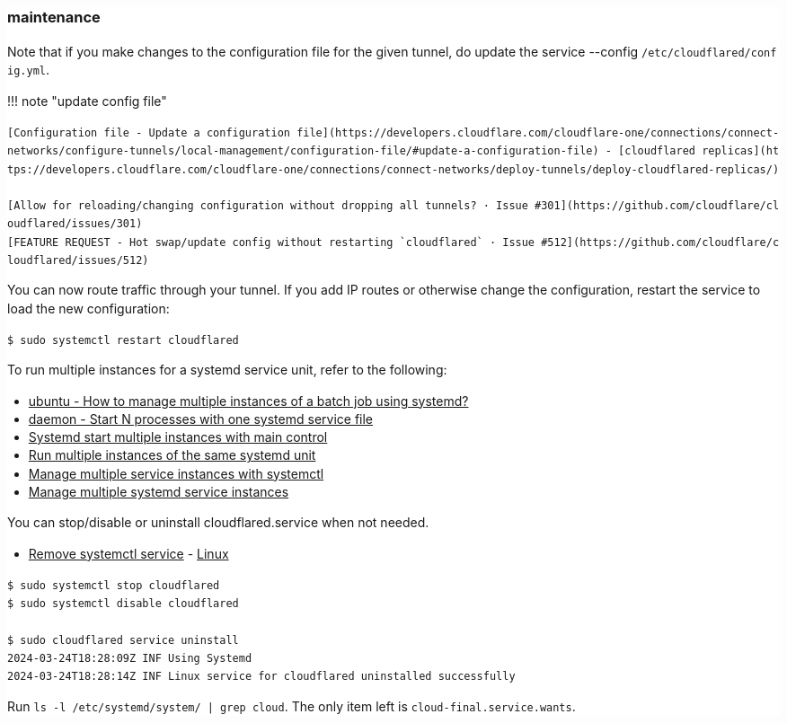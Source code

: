 ### maintenance

Note that if you make changes to the configuration file for the given tunnel, do update the service --config `/etc/cloudflared/config.yml`.

!!! note "update config file"

    [Configuration file - Update a configuration file](https://developers.cloudflare.com/cloudflare-one/connections/connect-networks/configure-tunnels/local-management/configuration-file/#update-a-configuration-file) - [cloudflared replicas](https://developers.cloudflare.com/cloudflare-one/connections/connect-networks/deploy-tunnels/deploy-cloudflared-replicas/)

    [Allow for reloading/changing configuration without dropping all tunnels? · Issue #301](https://github.com/cloudflare/cloudflared/issues/301)
    [FEATURE REQUEST - Hot swap/update config without restarting `cloudflared` · Issue #512](https://github.com/cloudflare/cloudflared/issues/512)

You can now route traffic through your tunnel. If you add IP routes or otherwise change the configuration, restart the service to load the new configuration:

```bash
$ sudo systemctl restart cloudflared
```

To run multiple instances for a systemd service unit, refer to the following:

- [ubuntu - How to manage multiple instances of a batch job using systemd?](https://stackoverflow.com/questions/73775968/how-to-manage-multiple-instances-of-a-batch-job-using-systemd#:~:text=Creating%20Multiple%20Service%20Instances%20using,3%7D.)
- [daemon - Start N processes with one systemd service file](https://serverfault.com/questions/730239/start-n-processes-with-one-systemd-service-file)
- [Systemd start multiple instances with main control](https://gist.github.com/imerr/2eb1fa929757b3c5a145b208af18b115)
- [Run multiple instances of the same systemd unit](https://www.stevenrombauts.be/2019/01/run-multiple-instances-of-the-same-systemd-unit/)
- [Manage multiple service instances with systemctl](https://opensource.com/article/20/12/multiple-service-instances-systemctl)
- [Manage multiple systemd service instances](https://dailystuff.nl/blog/2023/manage-multiple-systemd-service-instances)

You can stop/disable or uninstall cloudflared.service when not needed.

- [Remove systemctl service](https://gist.github.com/binhqd/5b6d5fc517a9824e794f458631c703d3) - [Linux](https://developers.cloudflare.com/cloudflare-one/connections/connect-networks/configure-tunnels/local-management/as-a-service/linux/)

```bash
$ sudo systemctl stop cloudflared
$ sudo systemctl disable cloudflared

$ sudo cloudflared service uninstall
2024-03-24T18:28:09Z INF Using Systemd
2024-03-24T18:28:14Z INF Linux service for cloudflared uninstalled successfully
```

Run `ls -l /etc/systemd/system/ | grep cloud`. The only item left is `cloud-final.service.wants`.
